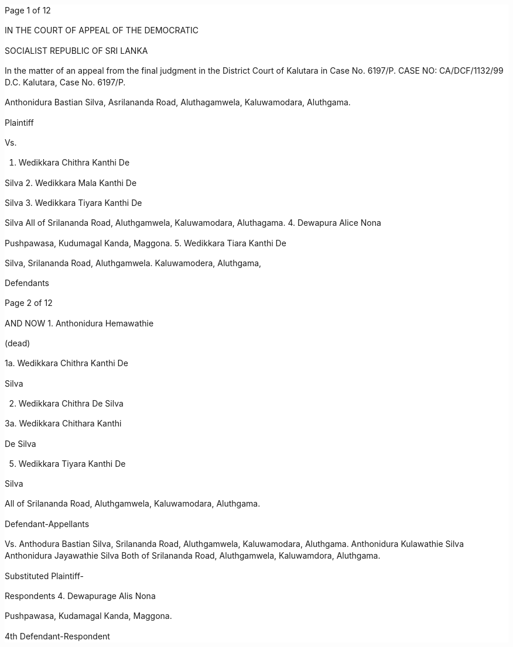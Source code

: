 Page 1 of 12

IN THE COURT OF APPEAL OF THE DEMOCRATIC

SOCIALIST REPUBLIC OF SRI LANKA

In the matter of an appeal from the final judgment in the District Court of Kalutara in Case No. 6197/P. CASE NO: CA/DCF/1132/99 D.C. Kalutara, Case No. 6197/P.

Anthonidura Bastian Silva, Asrilananda Road, Aluthagamwela, Kaluwamodara, Aluthgama.

Plaintiff

Vs.

1. Wedikkara Chithra Kanthi De

Silva 2. Wedikkara Mala Kanthi De

Silva 3. Wedikkara Tiyara Kanthi De

Silva All of Srilananda Road, Aluthgamwela, Kaluwamodara, Aluthagama. 4. Dewapura Alice Nona

Pushpawasa, Kudumagal Kanda, Maggona. 5. Wedikkara Tiara Kanthi De

Silva, Srilananda Road, Aluthgamwela. Kaluwamodera, Aluthgama,

Defendants

Page 2 of 12

AND NOW 1. Anthonidura Hemawathie

(dead)

1a. Wedikkara Chithra Kanthi De

Silva

2. Wedikkara Chithra De Silva

3a. Wedikkara Chithara Kanthi

De Silva

5. Wedikkara Tiyara Kanthi De

Silva

All of Srilananda Road, Aluthgamwela, Kaluwamodara, Aluthgama.

Defendant-Appellants

Vs. Anthodura Bastian Silva, Srilananda Road, Aluthgamwela, Kaluwamodara, Aluthgama. Anthonidura Kulawathie Silva Anthonidura Jayawathie Silva Both of Srilananda Road, Aluthgamwela, Kaluwamdora, Aluthgama.

Substituted Plaintiff-

Respondents 4. Dewapurage Alis Nona

Pushpawasa, Kudamagal Kanda, Maggona.

4th Defendant-Respondent
